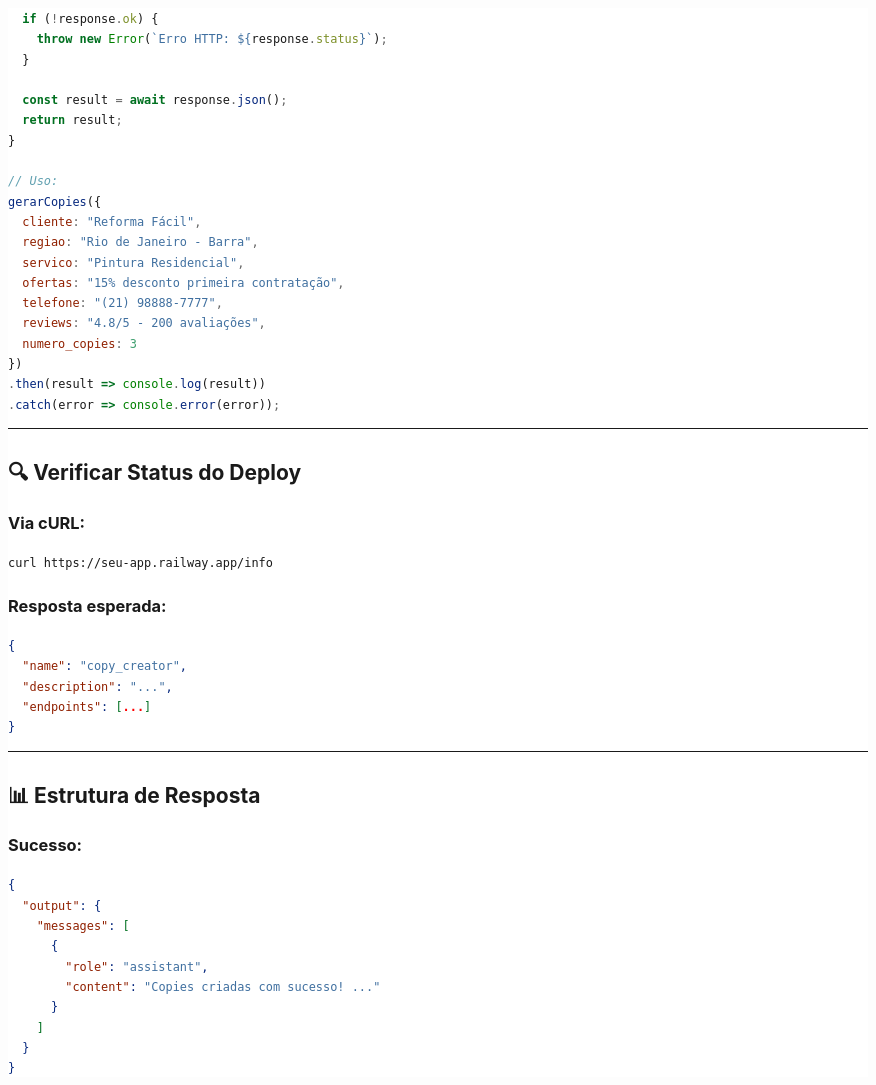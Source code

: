 ```javascript
  if (!response.ok) {
    throw new Error(`Erro HTTP: ${response.status}`);
  }

  const result = await response.json();
  return result;
}

// Uso:
gerarCopies({
  cliente: "Reforma Fácil",
  regiao: "Rio de Janeiro - Barra",
  servico: "Pintura Residencial",
  ofertas: "15% desconto primeira contratação",
  telefone: "(21) 98888-7777",
  reviews: "4.8/5 - 200 avaliações",
  numero_copies: 3
})
.then(result => console.log(result))
.catch(error => console.error(error));
```

---

## 🔍 Verificar Status do Deploy

### Via cURL:
```bash
curl https://seu-app.railway.app/info
```

### Resposta esperada:
```json
{
  "name": "copy_creator",
  "description": "...",
  "endpoints": [...]
}
```

---

## 📊 Estrutura de Resposta

### Sucesso:
```json
{
  "output": {
    "messages": [
      {
        "role": "assistant",
        "content": "Copies criadas com sucesso! ..."
      }
    ]
  }
}
```
